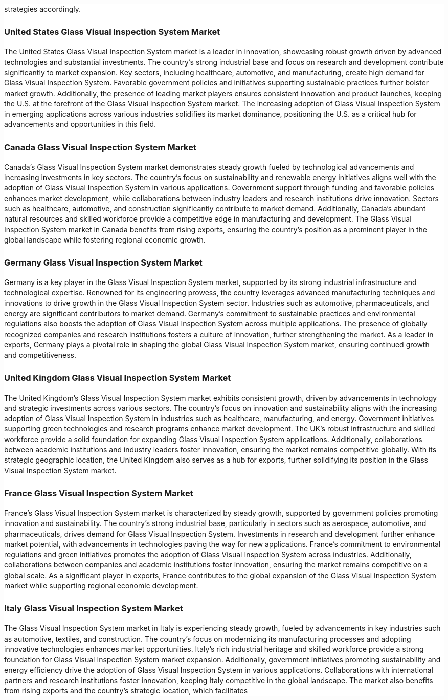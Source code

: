 strategies accordingly.</p><h3>United States Glass Visual Inspection System Market</h3><p>The United States Glass Visual Inspection System market is a leader in innovation, showcasing robust growth driven by advanced technologies and substantial investments. The country&rsquo;s strong industrial base and focus on research and development contribute significantly to market expansion. Key sectors, including healthcare, automotive, and manufacturing, create high demand for Glass Visual Inspection System. Favorable government policies and initiatives supporting sustainable practices further bolster market growth. Additionally, the presence of leading market players ensures consistent innovation and product launches, keeping the U.S. at the forefront of the Glass Visual Inspection System market. The increasing adoption of Glass Visual Inspection System in emerging applications across various industries solidifies its market dominance, positioning the U.S. as a critical hub for advancements and opportunities in this field.</p><h3>Canada Glass Visual Inspection System Market</h3><p>Canada&rsquo;s Glass Visual Inspection System market demonstrates steady growth fueled by technological advancements and increasing investments in key sectors. The country&rsquo;s focus on sustainability and renewable energy initiatives aligns well with the adoption of Glass Visual Inspection System in various applications. Government support through funding and favorable policies enhances market development, while collaborations between industry leaders and research institutions drive innovation. Sectors such as healthcare, automotive, and construction significantly contribute to market demand. Additionally, Canada&rsquo;s abundant natural resources and skilled workforce provide a competitive edge in manufacturing and development. The Glass Visual Inspection System market in Canada benefits from rising exports, ensuring the country&rsquo;s position as a prominent player in the global landscape while fostering regional economic growth.</p><h3>Germany Glass Visual Inspection System Market</h3><p>Germany is a key player in the Glass Visual Inspection System market, supported by its strong industrial infrastructure and technological expertise. Renowned for its engineering prowess, the country leverages advanced manufacturing techniques and innovations to drive growth in the Glass Visual Inspection System sector. Industries such as automotive, pharmaceuticals, and energy are significant contributors to market demand. Germany&rsquo;s commitment to sustainable practices and environmental regulations also boosts the adoption of Glass Visual Inspection System across multiple applications. The presence of globally recognized companies and research institutions fosters a culture of innovation, further strengthening the market. As a leader in exports, Germany plays a pivotal role in shaping the global Glass Visual Inspection System market, ensuring continued growth and competitiveness.</p><h3>United Kingdom Glass Visual Inspection System Market</h3><p>The United Kingdom&rsquo;s Glass Visual Inspection System market exhibits consistent growth, driven by advancements in technology and strategic investments across various sectors. The country&rsquo;s focus on innovation and sustainability aligns with the increasing adoption of Glass Visual Inspection System in industries such as healthcare, manufacturing, and energy. Government initiatives supporting green technologies and research programs enhance market development. The UK&rsquo;s robust infrastructure and skilled workforce provide a solid foundation for expanding Glass Visual Inspection System applications. Additionally, collaborations between academic institutions and industry leaders foster innovation, ensuring the market remains competitive globally. With its strategic geographic location, the United Kingdom also serves as a hub for exports, further solidifying its position in the Glass Visual Inspection System market.</p><h3>France Glass Visual Inspection System Market</h3><p>France&rsquo;s Glass Visual Inspection System market is characterized by steady growth, supported by government policies promoting innovation and sustainability. The country&rsquo;s strong industrial base, particularly in sectors such as aerospace, automotive, and pharmaceuticals, drives demand for Glass Visual Inspection System. Investments in research and development further enhance market potential, with advancements in technologies paving the way for new applications. France&rsquo;s commitment to environmental regulations and green initiatives promotes the adoption of Glass Visual Inspection System across industries. Additionally, collaborations between companies and academic institutions foster innovation, ensuring the market remains competitive on a global scale. As a significant player in exports, France contributes to the global expansion of the Glass Visual Inspection System market while supporting regional economic development.</p><h3>Italy Glass Visual Inspection System Market</h3><p>The Glass Visual Inspection System market in Italy is experiencing steady growth, fueled by advancements in key industries such as automotive, textiles, and construction. The country&rsquo;s focus on modernizing its manufacturing processes and adopting innovative technologies enhances market opportunities. Italy&rsquo;s rich industrial heritage and skilled workforce provide a strong foundation for Glass Visual Inspection System market expansion. Additionally, government initiatives promoting sustainability and energy efficiency drive the adoption of Glass Visual Inspection System in various applications. Collaborations with international partners and research institutions foster innovation, keeping Italy competitive in the global landscape. The market also benefits from rising exports and the country&rsquo;s strategic location, which facilitates
